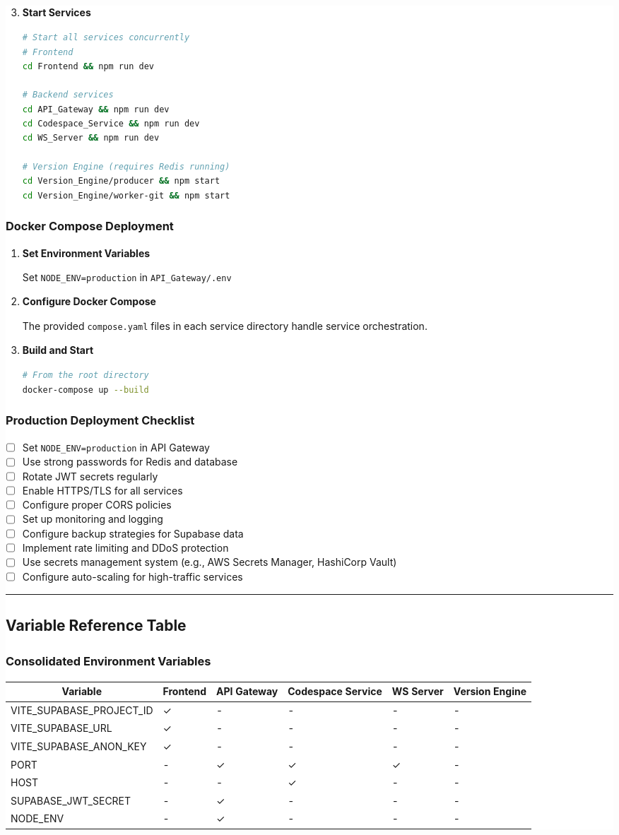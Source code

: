 3. **Start Services**

   ```bash
   # Start all services concurrently
   # Frontend
   cd Frontend && npm run dev

   # Backend services
   cd API_Gateway && npm run dev
   cd Codespace_Service && npm run dev
   cd WS_Server && npm run dev

   # Version Engine (requires Redis running)
   cd Version_Engine/producer && npm start
   cd Version_Engine/worker-git && npm start
   ```

### Docker Compose Deployment

1. **Set Environment Variables**

   Set `NODE_ENV=production` in `API_Gateway/.env`

2. **Configure Docker Compose**

   The provided `compose.yaml` files in each service directory handle service orchestration.

3. **Build and Start**

   ```bash
   # From the root directory
   docker-compose up --build
   ```

### Production Deployment Checklist

- [ ] Set `NODE_ENV=production` in API Gateway
- [ ] Use strong passwords for Redis and database
- [ ] Rotate JWT secrets regularly
- [ ] Enable HTTPS/TLS for all services
- [ ] Configure proper CORS policies
- [ ] Set up monitoring and logging
- [ ] Configure backup strategies for Supabase data
- [ ] Implement rate limiting and DDoS protection
- [ ] Use secrets management system (e.g., AWS Secrets Manager, HashiCorp Vault)
- [ ] Configure auto-scaling for high-traffic services

---

## Variable Reference Table

### Consolidated Environment Variables

| Variable                     | Frontend | API Gateway | Codespace Service | WS Server | Version Engine |
| ---------------------------- | -------- | ----------- | ----------------- | --------- | -------------- |
| VITE_SUPABASE_PROJECT_ID     | ✓        | -           | -                 | -         | -              |
| VITE_SUPABASE_URL            | ✓        | -           | -                 | -         | -              |
| VITE_SUPABASE_ANON_KEY       | ✓        | -           | -                 | -         | -              |
| PORT                         | -        | ✓           | ✓                 | ✓         | -              |
| HOST                         | -        | -           | ✓                 | -         | -              |
| SUPABASE_JWT_SECRET          | -        | ✓           | -                 | -         | -              |
| NODE_ENV                     | -        | ✓           | -                 | -         | -              |